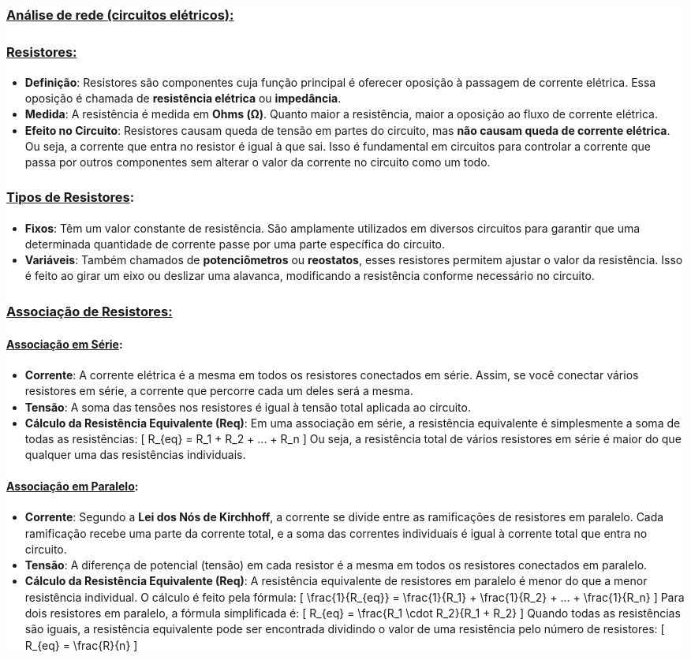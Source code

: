 ### **[Análise de rede (circuitos elétricos):](https://en.wikipedia.org/wiki/Network_analysis_(electrical_circuits))**

### **[Resistores:](https://en.wikipedia.org/wiki/Resistor)**
- **Definição**: Resistores são componentes cuja função principal é oferecer oposição à passagem de corrente elétrica. Essa oposição é chamada de **resistência elétrica** ou **impedância**.
- **Medida**: A resistência é medida em **Ohms (Ω)**. Quanto maior a resistência, maior a oposição ao fluxo de corrente elétrica.
- **Efeito no Circuito**: Resistores causam queda de tensão em partes do circuito, mas **não causam queda de corrente elétrica**. Ou seja, a corrente que entra no resistor é igual à que sai. Isso é fundamental em circuitos para controlar a corrente que passa por outros componentes sem alterar o valor da corrente no circuito como um todo.

### **[Tipos de Resistores](https://en.wikipedia.org/wiki/List_of_resistors)**:
- **Fixos**: Têm um valor constante de resistência. São amplamente utilizados em diversos circuitos para garantir que uma determinada quantidade de corrente passe por uma parte específica do circuito.
- **Variáveis**: Também chamados de **potenciômetros** ou **reostatos**, esses resistores permitem ajustar o valor da resistência. Isso é feito ao girar um eixo ou deslizar uma alavanca, modificando a resistência conforme necessário no circuito.

### **[Associação de Resistores:](https://en.wikipedia.org/wiki/Series_and_parallel_circuits)**

#### **[Associação em Série](https://en.wikipedia.org/wiki/Series_and_parallel_circuits#Series_circuits)**:
- **Corrente**: A corrente elétrica é a mesma em todos os resistores conectados em série. Assim, se você conectar vários resistores em série, a corrente que percorre cada um deles será a mesma.
- **Tensão**: A soma das tensões nos resistores é igual à tensão total aplicada ao circuito.
- **Cálculo da Resistência Equivalente (Req)**: Em uma associação em série, a resistência equivalente é simplesmente a soma de todas as resistências:
  \[
  R_{eq} = R_1 + R_2 + ... + R_n
  \]
  Ou seja, a resistência total de vários resistores em série é maior do que qualquer uma das resistências individuais.

#### **[Associação em Paralelo](https://en.wikipedia.org/wiki/Series_and_parallel_circuits#Parallel_circuits)**:
- **Corrente**: Segundo a **Lei dos Nós de Kirchhoff**, a corrente se divide entre as ramificações de resistores em paralelo. Cada ramificação recebe uma parte da corrente total, e a soma das correntes individuais é igual à corrente total que entra no circuito.
- **Tensão**: A diferença de potencial (tensão) em cada resistor é a mesma em todos os resistores conectados em paralelo.
- **Cálculo da Resistência Equivalente (Req)**: A resistência equivalente de resistores em paralelo é menor do que a menor resistência individual. O cálculo é feito pela fórmula:
  \[
  \frac{1}{R_{eq}} = \frac{1}{R_1} + \frac{1}{R_2} + ... + \frac{1}{R_n}
  \]
  Para dois resistores em paralelo, a fórmula simplificada é:
  \[
  R_{eq} = \frac{R_1 \cdot R_2}{R_1 + R_2}
  \]
  Quando todas as resistências são iguais, a resistência equivalente pode ser encontrada dividindo o valor de uma resistência pelo número de resistores:
  \[
  R_{eq} = \frac{R}{n}
  \]
